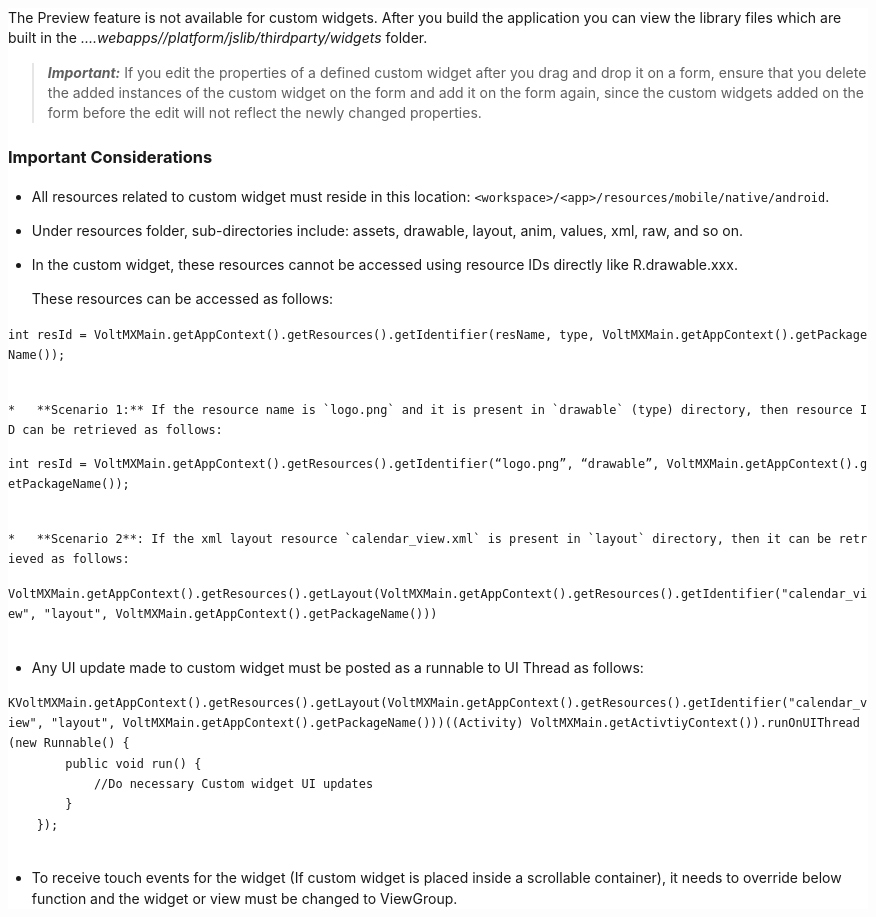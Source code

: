 The Preview feature is not available for custom widgets. After you build the application you can view the library files which are built in the _....webapps/<appname>/platform/jslib/thirdparty/widgets_ folder.
    
> **_Important:_** If you edit the properties of a defined custom widget after you drag and drop it on a form, ensure that you delete the added instances of the custom widget on the form and add it on the form again, since the custom widgets added on the form before the edit will not reflect the newly changed properties.
    

### Important Considerations

*   All resources related to custom widget must reside in this location: `<workspace>/<app>/resources/mobile/native/android`.
*   Under resources folder, sub-directories include: assets, drawable, layout, anim, values, xml, raw, and so on.
*   In the custom widget, these resources cannot be accessed using resource IDs directly like R.drawable.xxx.
    
    These resources can be accessed as follows:
    
```
int resId = VoltMXMain.getAppContext().getResources().getIdentifier(resName, type, VoltMXMain.getAppContext().getPackageName());						
    
```
    *   **Scenario 1:** If the resource name is `logo.png` and it is present in `drawable` (type) directory, then resource ID can be retrieved as follows:
        
```
int resId = VoltMXMain.getAppContext().getResources().getIdentifier(“logo.png”, “drawable”, VoltMXMain.getAppContext().getPackageName());						
        
```
    *   **Scenario 2**: If the xml layout resource `calendar_view.xml` is present in `layout` directory, then it can be retrieved as follows:
        
```
VoltMXMain.getAppContext().getResources().getLayout(VoltMXMain.getAppContext().getResources().getIdentifier("calendar_view", "layout", VoltMXMain.getAppContext().getPackageName()))						
        
```
*   Any UI update made to custom widget must be posted as a runnable to UI Thread as follows:
    
```
KVoltMXMain.getAppContext().getResources().getLayout(VoltMXMain.getAppContext().getResources().getIdentifier("calendar_view", "layout", VoltMXMain.getAppContext().getPackageName()))((Activity) VoltMXMain.getActivtiyContext()).runOnUIThread(new Runnable() {
        public void run() {
            //Do necessary Custom widget UI updates
        }
    });						
    
```
*   To receive touch events for the widget (If custom widget is placed inside a scrollable container), it needs to override below function and the widget or view must be changed to ViewGroup.
    